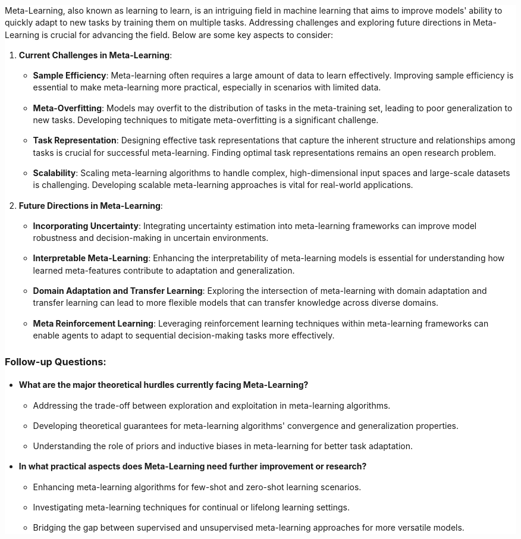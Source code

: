Meta-Learning, also known as learning to learn, is an intriguing field in machine learning that aims to improve models' ability to quickly adapt to new tasks by training them on multiple tasks. Addressing challenges and exploring future directions in Meta-Learning is crucial for advancing the field. Below are some key aspects to consider:

1. **Current Challenges in Meta-Learning**:
   
   - **Sample Efficiency**: Meta-learning often requires a large amount of data to learn effectively. Improving sample efficiency is essential to make meta-learning more practical, especially in scenarios with limited data.
   
   - **Meta-Overfitting**: Models may overfit to the distribution of tasks in the meta-training set, leading to poor generalization to new tasks. Developing techniques to mitigate meta-overfitting is a significant challenge.
   
   - **Task Representation**: Designing effective task representations that capture the inherent structure and relationships among tasks is crucial for successful meta-learning. Finding optimal task representations remains an open research problem.
   
   - **Scalability**: Scaling meta-learning algorithms to handle complex, high-dimensional input spaces and large-scale datasets is challenging. Developing scalable meta-learning approaches is vital for real-world applications.

2. **Future Directions in Meta-Learning**:

   - **Incorporating Uncertainty**: Integrating uncertainty estimation into meta-learning frameworks can improve model robustness and decision-making in uncertain environments.
   
   - **Interpretable Meta-Learning**: Enhancing the interpretability of meta-learning models is essential for understanding how learned meta-features contribute to adaptation and generalization.
   
   - **Domain Adaptation and Transfer Learning**: Exploring the intersection of meta-learning with domain adaptation and transfer learning can lead to more flexible models that can transfer knowledge across diverse domains.
   
   - **Meta Reinforcement Learning**: Leveraging reinforcement learning techniques within meta-learning frameworks can enable agents to adapt to sequential decision-making tasks more effectively.

### Follow-up Questions:

- **What are the major theoretical hurdles currently facing Meta-Learning?**
  
  - Addressing the trade-off between exploration and exploitation in meta-learning algorithms.
  
  - Developing theoretical guarantees for meta-learning algorithms' convergence and generalization properties.
  
  - Understanding the role of priors and inductive biases in meta-learning for better task adaptation.

- **In what practical aspects does Meta-Learning need further improvement or research?**
  
  - Enhancing meta-learning algorithms for few-shot and zero-shot learning scenarios.
  
  - Investigating meta-learning techniques for continual or lifelong learning settings.
  
  - Bridging the gap between supervised and unsupervised meta-learning approaches for more versatile models.
